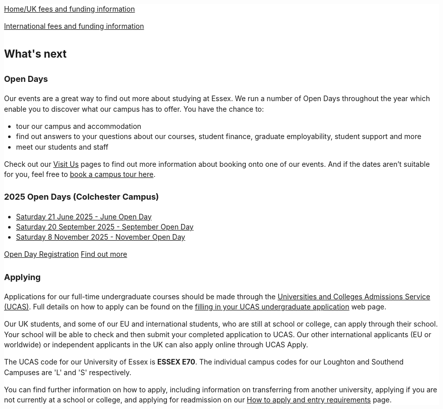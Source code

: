 [Home/UK fees and funding information](https://www.essex.ac.uk/undergraduate/fees-and-funding/home-uk-fees)

[International fees and funding information](https://www.essex.ac.uk/undergraduate/fees-and-funding/eu-and-international-fees)

## What's next

### Open Days

Our events are a great way to find out more about studying at Essex. We run a number of Open Days throughout the year which enable you to discover what our campus has to offer.
You have the chance to:

* tour our campus and accommodation
* find out answers to your questions about our courses, student finance, graduate employability, student support and more
* meet our students and staff

Check out our [Visit Us](https://www.essex.ac.uk/visit-us) pages to find out more information about booking onto one of our events. And if the dates aren’t suitable for you, feel free to [book a campus tour here](https://www.essex.ac.uk/visit-us/campus-tours).

### 2025 Open Days (Colchester Campus)

* [Saturday 21 June 2025 - June Open Day](https://www.essex.ac.uk/events/2025/06/21/open-day-june-25)
* [Saturday 20 September 2025 - September Open Day](https://www.essex.ac.uk/events/2025/09/20/september-open-day-20%2C-d-%2C9%2C-d-%2C2025)
* [Saturday 8 November 2025 - November Open Day](https://www.essex.ac.uk/events/2025/11/08/november-open-day-08%2C-d-%2C11%2C-d-%2C2025)

[Open Day Registration](https://www.essex.ac.uk/forms/register-for-an-open-day)
[Find out more](https://www.essex.ac.uk/visit-us/open-days)

### Applying

Applications for our full-time undergraduate courses should be made through the [Universities and Colleges Admissions Service (UCAS)](https://www.ucas.com/). Full details on how to apply can be found on the [filling in your UCAS undergraduate application](https://www.ucas.com/undergraduate/applying-university/filling-your-ucas-undergraduate-application) web page.

Our UK students, and some of our EU and international students, who are still at school or college, can apply through their school. Your school will be able to check and then submit your completed application to UCAS. Our other international applicants (EU or worldwide) or independent applicants in the UK can also apply online through UCAS Apply.

The UCAS code for our University of Essex is **ESSEX E70**. The individual campus codes for our Loughton and Southend Campuses are 'L' and 'S' respectively.

You can find further information on how to apply, including information on transferring from another university, applying if you are not currently at a school or college, and applying for readmission on our [How to apply and entry requirements](https://www.essex.ac.uk/undergraduate/applying-to-essex) page.
